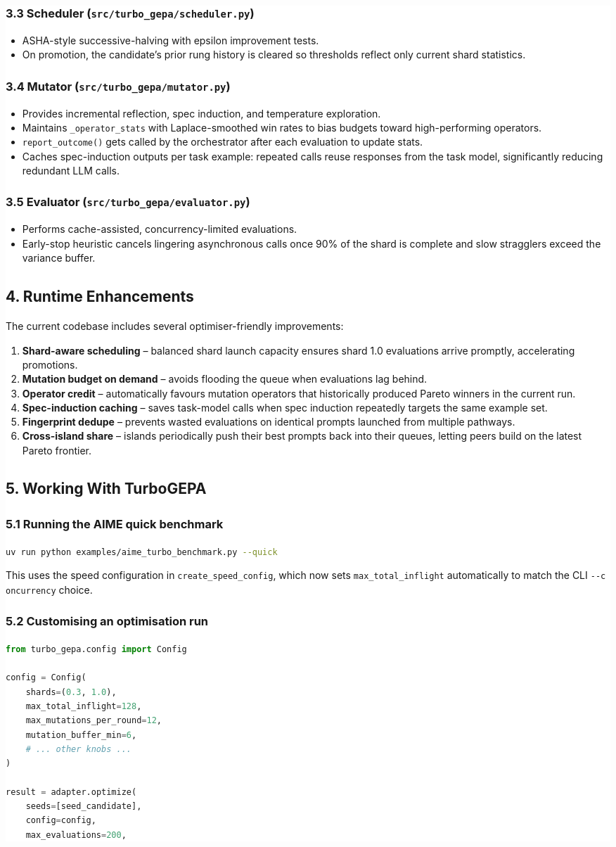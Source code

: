 ### 3.3 Scheduler (`src/turbo_gepa/scheduler.py`)

- ASHA-style successive-halving with epsilon improvement tests.
- On promotion, the candidate’s prior rung history is cleared so thresholds reflect only current shard statistics.

### 3.4 Mutator (`src/turbo_gepa/mutator.py`)

- Provides incremental reflection, spec induction, and temperature exploration.
- Maintains `_operator_stats` with Laplace-smoothed win rates to bias budgets toward high-performing operators.
- `report_outcome()` gets called by the orchestrator after each evaluation to update stats.
- Caches spec-induction outputs per task example: repeated calls reuse responses from the task model, significantly reducing redundant LLM calls.

### 3.5 Evaluator (`src/turbo_gepa/evaluator.py`)

- Performs cache-assisted, concurrency-limited evaluations.
- Early-stop heuristic cancels lingering asynchronous calls once 90% of the shard is complete and slow stragglers exceed the variance buffer.

## 4. Runtime Enhancements

The current codebase includes several optimiser-friendly improvements:

1. **Shard-aware scheduling** – balanced shard launch capacity ensures shard 1.0 evaluations arrive promptly, accelerating promotions.
2. **Mutation budget on demand** – avoids flooding the queue when evaluations lag behind.
3. **Operator credit** – automatically favours mutation operators that historically produced Pareto winners in the current run.
4. **Spec-induction caching** – saves task-model calls when spec induction repeatedly targets the same example set.
5. **Fingerprint dedupe** – prevents wasted evaluations on identical prompts launched from multiple pathways.
6. **Cross-island share** – islands periodically push their best prompts back into their queues, letting peers build on the latest Pareto frontier.

## 5. Working With TurboGEPA

### 5.1 Running the AIME quick benchmark

```bash
uv run python examples/aime_turbo_benchmark.py --quick
```

This uses the speed configuration in `create_speed_config`, which now sets `max_total_inflight` automatically to match the CLI `--concurrency` choice.

### 5.2 Customising an optimisation run

```python
from turbo_gepa.config import Config

config = Config(
    shards=(0.3, 1.0),
    max_total_inflight=128,
    max_mutations_per_round=12,
    mutation_buffer_min=6,
    # ... other knobs ...
)

result = adapter.optimize(
    seeds=[seed_candidate],
    config=config,
    max_evaluations=200,
```